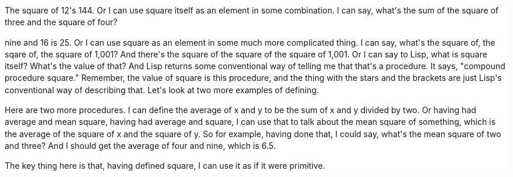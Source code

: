 The square of 12's 144.
Or I can use square itself
as an element in some
combination.
I can say, what's the sum of
the square of three and the
square of four?

nine and 16 is 25.
Or I can use square as an
element in some much more
complicated thing.
I can say, what's the square
of, the sqare of,
the square of 1,001?
And there's the square of the
square of the square of 1,001.
Or I can say to Lisp, what
is square itself?
What's the value of that?
And Lisp returns some
conventional way of telling me
that that's a procedure.
It says, "compound procedure
square." Remember, the value
of square is this procedure, and
the thing with the stars
and the brackets are just Lisp's
conventional way of
describing that.
Let's look at two more
examples of defining.

Here are two more procedures.
I can define the average of x
and y to be the sum of x and y
divided by two.
Or having had average and mean
square, having had average and
square, I can use that to talk
about the mean square of
something, which is the average
of the square of x and
the square of y.
So for example, having done
that, I could say, what's the
mean square of two and three?
And I should get the
average of four and
nine, which is 6.5.

The key thing here is that,
having defined square, I can
use it as if it were
primitive.
